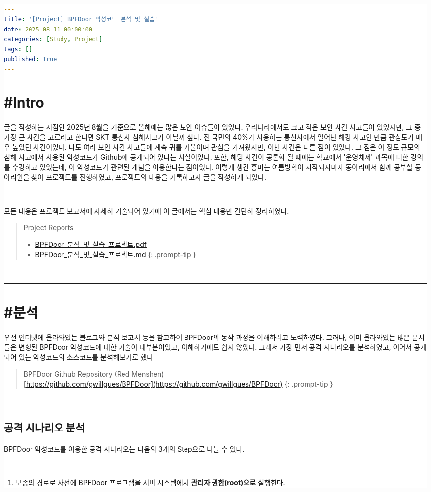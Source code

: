 ```yaml
---
title: '[Project] BPFDoor 악성코드 분석 및 실습'
date: 2025-08-11 00:00:00
categories: [Study, Project]
tags: []
published: True
---
```


# #Intro

글을 작성하는 시점인 2025년 8월을 기준으로 올해에는 많은 보안 이슈들이 있었다. 우리나라에서도 크고 작은 보안 사건 사고들이 있었지만, 그 중 가장 큰 사건을 고르라고 한다면 SKT 통신사 침해사고가 아닐까 싶다. 전 국민의 40%가 사용하는 통신사에서 일어난 해킹 사고인 만큼 관심도가 매우 높았던 사건이었다. 나도 여러 보안 사건 사고들에 계속 귀를 기울이며 관심을 가져왔지만, 이번 사건은 다른 점이 있었다. 그 점은 이 정도 규모의 침해 사고에서 사용된 악성코드가 Github에 공개되어 있다는 사실이었다. 또한, 해당 사건이 공론화 될 때에는 학교에서 '운영체제' 과목에 대한 강의를 수강하고 있었는데, 이 악성코드가 관련된 개념을 이용한다는 점이었다. 이렇게 생긴 흥미는 여름방학이 시작되자마자 동아리에서 함께 공부할 동아리원을 찾아 프로젝트를 진행하였고, 프로젝트의 내용을 기록하고자 글을 작성하게 되었다.

<br>

모든 내용은 프로젝트 보고서에 자세히 기술되어 있기에 이 글에서는 핵심 내용만 간단히 정리하였다.

> Project Reports <br>
> - [BPFDoor_분석_및_실습_프로젝트.pdf](https://github.com/1unaram/BPFDoor_Project/blob/main/%EA%B9%80%ED%95%98%EB%9E%8C/BPFDoor_%EB%B6%84%EC%84%9D_%EB%B0%8F_%EC%8B%A4%EC%8A%B5_%ED%94%84%EB%A1%9C%EC%A0%9D%ED%8A%B8_%EA%B9%80%ED%95%98%EB%9E%8C.pdf) <br>
> - [BPFDoor_분석_및_실습_프로젝트.md](https://github.com/1unaram/BPFDoor_Project/blob/main/%EA%B9%80%ED%95%98%EB%9E%8C/BPFDoor_%EB%B6%84%EC%84%9D_%EB%B0%8F_%EC%8B%A4%EC%8A%B5_%ED%94%84%EB%A1%9C%EC%A0%9D%ED%8A%B8_%EA%B9%80%ED%95%98%EB%9E%8C.md)
{: .prompt-tip }

<br>

---

# #분석

우선 인터넷에 올라와있는 블로그와 분석 보고서 등을 참고하여 BPFDoor의 동작 과정을 이해하려고 노력하였다. 그러나, 이미 올라와있는 많은 문서들은 변형된 BPFDoor 악성코드에 대한 기술이 대부분이었고, 이해하기에도 쉽지 않았다. 그래서 가장 먼저 공격 시나리오를 분석하였고, 이어서 공개되어 있는 악성코드의 소스코드를 분석해보기로 했다.

> BPFDoor Github Repository (Red Menshen) <br>
> [https://github.com/gwillgues/BPFDoor](https://github.com/gwillgues/BPFDoor)
{: .prompt-tip }

<br>

## 공격 시나리오 분석

BPFDoor 악성코드를 이용한 공격 시나리오는 다음의 3개의 Step으로 나눌 수 있다.

<br>

1. 모종의 경로로 사전에 BPFDoor 프로그램을 서버 시스템에서 **관리자 권한(root)으로** 실행한다.
